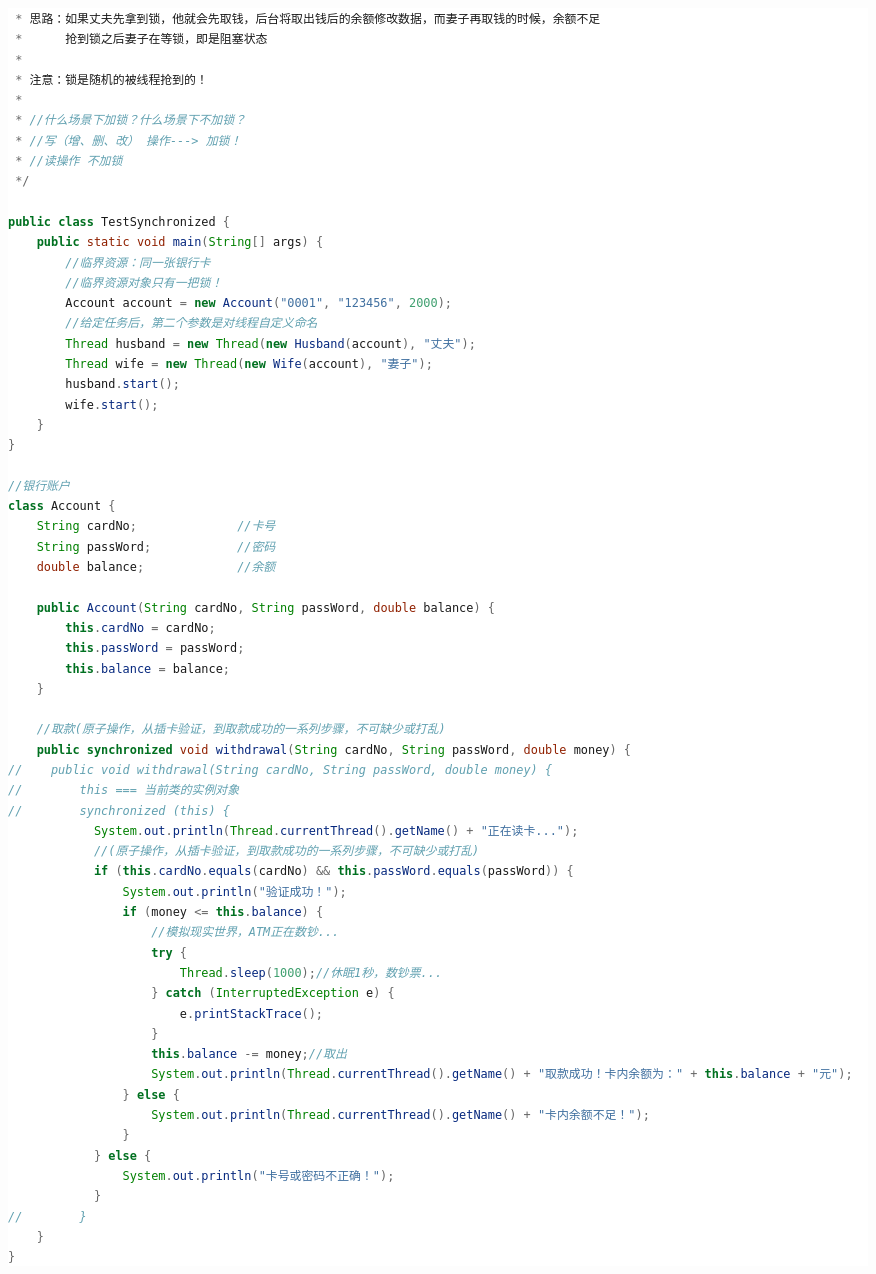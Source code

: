 ```java
 * 思路：如果丈夫先拿到锁，他就会先取钱，后台将取出钱后的余额修改数据，而妻子再取钱的时候，余额不足
 *      抢到锁之后妻子在等锁，即是阻塞状态
 *
 * 注意：锁是随机的被线程抢到的！
 *
 * //什么场景下加锁？什么场景下不加锁？
 * //写（增、删、改） 操作---> 加锁！
 * //读操作 不加锁
 */

public class TestSynchronized {
    public static void main(String[] args) {
        //临界资源：同一张银行卡
        //临界资源对象只有一把锁！
        Account account = new Account("0001", "123456", 2000);
        //给定任务后，第二个参数是对线程自定义命名
        Thread husband = new Thread(new Husband(account), "丈夫");
        Thread wife = new Thread(new Wife(account), "妻子");
        husband.start();
        wife.start();
    }
}

//银行账户
class Account {
    String cardNo;              //卡号
    String passWord;            //密码
    double balance;             //余额

    public Account(String cardNo, String passWord, double balance) {
        this.cardNo = cardNo;
        this.passWord = passWord;
        this.balance = balance;
    }

    //取款(原子操作，从插卡验证，到取款成功的一系列步骤，不可缺少或打乱)
    public synchronized void withdrawal(String cardNo, String passWord, double money) {
//    public void withdrawal(String cardNo, String passWord, double money) {
//        this === 当前类的实例对象
//        synchronized (this) {
            System.out.println(Thread.currentThread().getName() + "正在读卡...");
            //(原子操作，从插卡验证，到取款成功的一系列步骤，不可缺少或打乱)
            if (this.cardNo.equals(cardNo) && this.passWord.equals(passWord)) {
                System.out.println("验证成功！");
                if (money <= this.balance) {
                    //模拟现实世界，ATM正在数钞...
                    try {
                        Thread.sleep(1000);//休眠1秒，数钞票...
                    } catch (InterruptedException e) {
                        e.printStackTrace();
                    }
                    this.balance -= money;//取出
                    System.out.println(Thread.currentThread().getName() + "取款成功！卡内余额为：" + this.balance + "元");
                } else {
                    System.out.println(Thread.currentThread().getName() + "卡内余额不足！");
                }
            } else {
                System.out.println("卡号或密码不正确！");
            }
//        }
    }
}
```